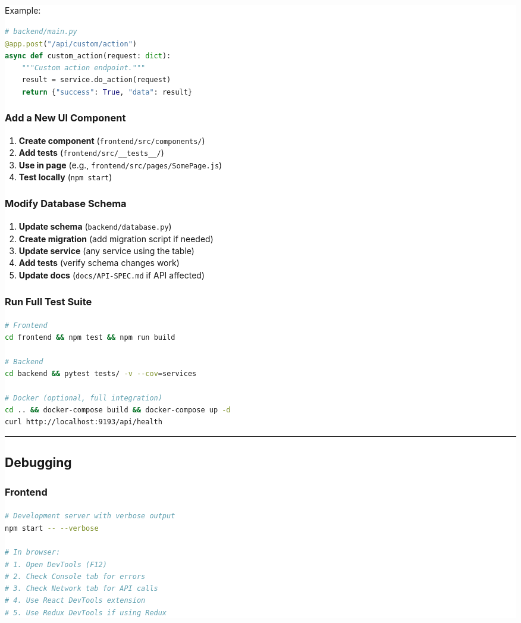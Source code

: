 Example:

```python
# backend/main.py
@app.post("/api/custom/action")
async def custom_action(request: dict):
    """Custom action endpoint."""
    result = service.do_action(request)
    return {"success": True, "data": result}
```

### Add a New UI Component

1. **Create component** (`frontend/src/components/`)
2. **Add tests** (`frontend/src/__tests__/`)
3. **Use in page** (e.g., `frontend/src/pages/SomePage.js`)
4. **Test locally** (`npm start`)

### Modify Database Schema

1. **Update schema** (`backend/database.py`)
2. **Create migration** (add migration script if needed)
3. **Update service** (any service using the table)
4. **Add tests** (verify schema changes work)
5. **Update docs** (`docs/API-SPEC.md` if API affected)

### Run Full Test Suite

```bash
# Frontend
cd frontend && npm test && npm run build

# Backend
cd backend && pytest tests/ -v --cov=services

# Docker (optional, full integration)
cd .. && docker-compose build && docker-compose up -d
curl http://localhost:9193/api/health
```

---

## Debugging

### Frontend

```bash
# Development server with verbose output
npm start -- --verbose

# In browser:
# 1. Open DevTools (F12)
# 2. Check Console tab for errors
# 3. Check Network tab for API calls
# 4. Use React DevTools extension
# 5. Use Redux DevTools if using Redux
```
